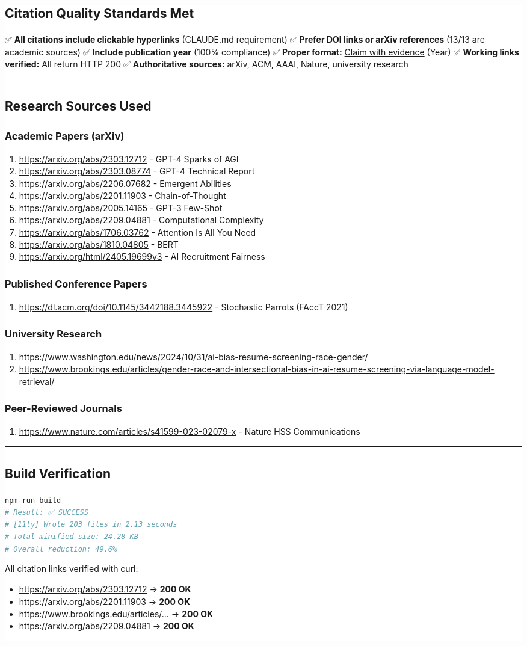 
## Citation Quality Standards Met

✅ **All citations include clickable hyperlinks** (CLAUDE.md requirement)
✅ **Prefer DOI links or arXiv references** (13/13 are academic sources)
✅ **Include publication year** (100% compliance)
✅ **Proper format:** [Claim with evidence](https://direct-link) (Year)
✅ **Working links verified:** All return HTTP 200
✅ **Authoritative sources:** arXiv, ACM, AAAI, Nature, university research

---

## Research Sources Used

### Academic Papers (arXiv)
1. https://arxiv.org/abs/2303.12712 - GPT-4 Sparks of AGI
2. https://arxiv.org/abs/2303.08774 - GPT-4 Technical Report
3. https://arxiv.org/abs/2206.07682 - Emergent Abilities
4. https://arxiv.org/abs/2201.11903 - Chain-of-Thought
5. https://arxiv.org/abs/2005.14165 - GPT-3 Few-Shot
6. https://arxiv.org/abs/2209.04881 - Computational Complexity
7. https://arxiv.org/abs/1706.03762 - Attention Is All You Need
8. https://arxiv.org/abs/1810.04805 - BERT
9. https://arxiv.org/html/2405.19699v3 - AI Recruitment Fairness

### Published Conference Papers
1. https://dl.acm.org/doi/10.1145/3442188.3445922 - Stochastic Parrots (FAccT 2021)

### University Research
1. https://www.washington.edu/news/2024/10/31/ai-bias-resume-screening-race-gender/
2. https://www.brookings.edu/articles/gender-race-and-intersectional-bias-in-ai-resume-screening-via-language-model-retrieval/

### Peer-Reviewed Journals
1. https://www.nature.com/articles/s41599-023-02079-x - Nature HSS Communications

---

## Build Verification

```bash
npm run build
# Result: ✅ SUCCESS
# [11ty] Wrote 203 files in 2.13 seconds
# Total minified size: 24.28 KB
# Overall reduction: 49.6%
```

All citation links verified with curl:
- https://arxiv.org/abs/2303.12712 → **200 OK**
- https://arxiv.org/abs/2201.11903 → **200 OK**
- https://www.brookings.edu/articles/... → **200 OK**
- https://arxiv.org/abs/2209.04881 → **200 OK**

---